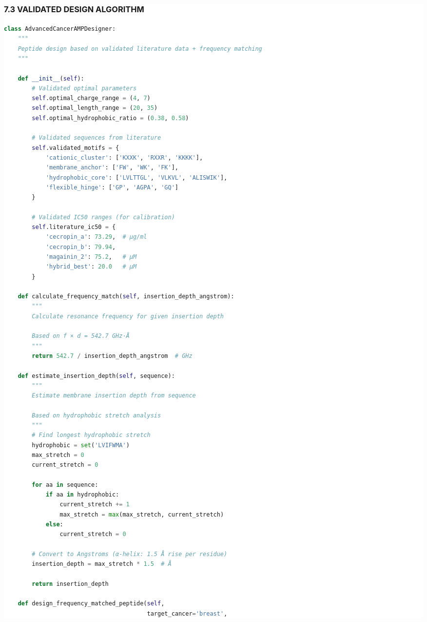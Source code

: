### 7.3 VALIDATED DESIGN ALGORITHM

```python
class AdvancedCancerAMPDesigner:
    """
    Peptide design based on validated literature data + frequency matching
    """

    def __init__(self):
        # Validated optimal parameters
        self.optimal_charge_range = (4, 7)
        self.optimal_length_range = (20, 35)
        self.optimal_hydrophobic_ratio = (0.38, 0.58)

        # Validated sequences from literature
        self.validated_motifs = {
            'cationic_cluster': ['KXXK', 'RXXR', 'KKKK'],
            'membrane_anchor': ['FW', 'WK', 'FK'],
            'hydrophobic_core': ['LVLTTGL', 'VLKVL', 'ALISWIK'],
            'flexible_hinge': ['GP', 'AGPA', 'GQ']
        }

        # Validated IC50 ranges (for calibration)
        self.literature_ic50 = {
            'cecropin_a': 73.29,  # μg/ml
            'cecropin_b': 79.94,
            'magainin_2': 75.2,   # μM
            'hybrid_best': 20.0   # μM
        }

    def calculate_frequency_match(self, insertion_depth_angstrom):
        """
        Calculate resonance frequency for given insertion depth

        Based on f × d = 542.7 GHz·Å
        """
        return 542.7 / insertion_depth_angstrom  # GHz

    def estimate_insertion_depth(self, sequence):
        """
        Estimate membrane insertion depth from sequence

        Based on hydrophobic stretch analysis
        """
        # Find longest hydrophobic stretch
        hydrophobic = set('LVIFWMA')
        max_stretch = 0
        current_stretch = 0

        for aa in sequence:
            if aa in hydrophobic:
                current_stretch += 1
                max_stretch = max(max_stretch, current_stretch)
            else:
                current_stretch = 0

        # Convert to Angstroms (α-helix: 1.5 Å rise per residue)
        insertion_depth = max_stretch * 1.5  # Å

        return insertion_depth

    def design_frequency_matched_peptide(self,
                                         target_cancer='breast',
```